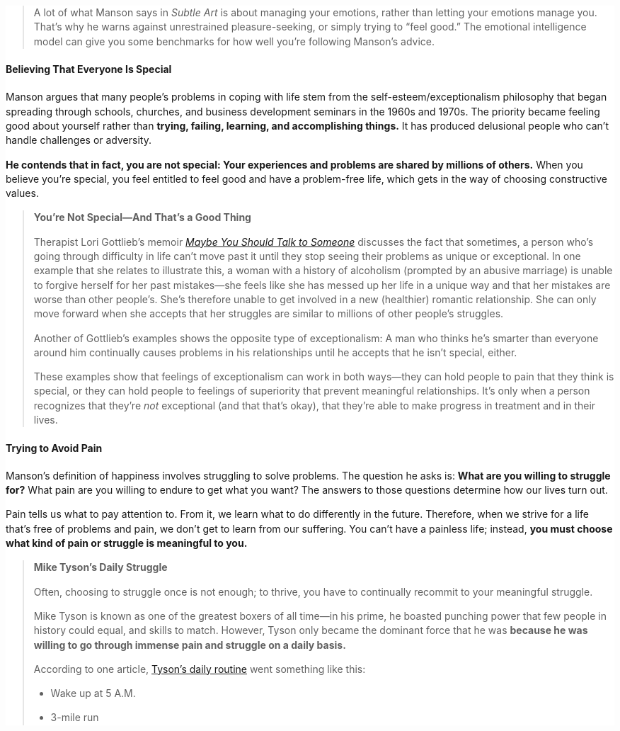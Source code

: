 >     
> 
> A lot of what Manson says in _Subtle Art_ is about managing your emotions, rather than letting your emotions manage you. That’s why he warns against unrestrained pleasure-seeking, or simply trying to “feel good.” The emotional intelligence model can give you some benchmarks for how well you’re following Manson’s advice.

#### Believing That Everyone Is Special

Manson argues that many people’s problems in coping with life stem from the self-esteem/exceptionalism philosophy that began spreading through schools, churches, and business development seminars in the 1960s and 1970s. The priority became feeling good about yourself rather than **trying, failing, learning, and accomplishing things.** It has produced delusional people who can’t handle challenges or adversity.

**He contends that in fact, you are not special: Your experiences and problems are shared by millions of others.** When you believe you’re special, you feel entitled to feel good and have a problem-free life, which gets in the way of choosing constructive values.

> **You’re Not Special—And That’s a Good Thing**
> 
> Therapist Lori Gottlieb’s memoir _[Maybe You Should Talk to Someone](https://www.shortform.com/app/book/maybe-you-should-talk-to-someone)_ discusses the fact that sometimes, a person who’s going through difficulty in life can’t move past it until they stop seeing their problems as unique or exceptional. In one example that she relates to illustrate this, a woman with a history of alcoholism (prompted by an abusive marriage) is unable to forgive herself for her past mistakes—she feels like she has messed up her life in a unique way and that her mistakes are worse than other people’s. She’s therefore unable to get involved in a new (healthier) romantic relationship. She can only move forward when she accepts that her struggles are similar to millions of other people’s struggles.
> 
> Another of Gottlieb’s examples shows the opposite type of exceptionalism: A man who thinks he’s smarter than everyone around him continually causes problems in his relationships until he accepts that he isn’t special, either.
> 
> These examples show that feelings of exceptionalism can work in both ways—they can hold people to pain that they think is special, or they can hold people to feelings of superiority that prevent meaningful relationships. It’s only when a person recognizes that they’re _not_ exceptional (and that that’s okay), that they’re able to make progress in treatment and in their lives.

#### Trying to Avoid Pain

Manson’s definition of happiness involves struggling to solve problems. The question he asks is: **What are you willing to struggle for?** What pain are you willing to endure to get what you want? The answers to those questions determine how our lives turn out.

Pain tells us what to pay attention to. From it, we learn what to do differently in the future. Therefore, when we strive for a life that’s free of problems and pain, we don’t get to learn from our suffering. You can’t have a painless life; instead, **you must choose what kind of pain or struggle is meaningful to you.**

> **Mike Tyson’s Daily Struggle**
> 
> Often, choosing to struggle once is not enough; to thrive, you have to continually recommit to your meaningful struggle.
> 
> Mike Tyson is known as one of the greatest boxers of all time—in his prime, he boasted punching power that few people in history could equal, and skills to match. However, Tyson only became the dominant force that he was **because he was willing to go through immense pain and struggle on a daily basis.**
> 
> According to one article, [Tyson’s daily routine](https://www.sportscasting.com/mike-tysons-daily-training-routine-was-insane-even-by-his-standards/) went something like this:
> 
> - Wake up at 5 A.M.
>     
> - 3-mile run